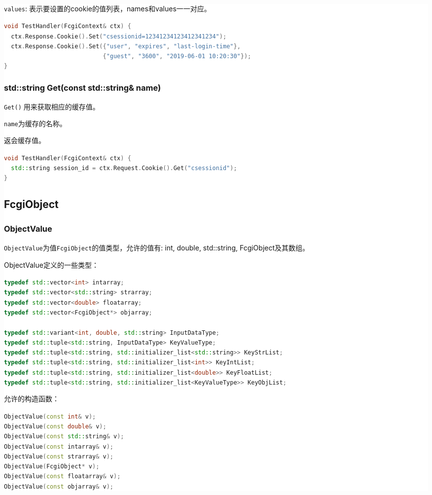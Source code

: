 `values`: 表示要设置的cookie的值列表，names和values一一对应。

```c++
void TestHandler(FcgiContext& ctx) {
  ctx.Response.Cookie().Set("csessionid=12341234123412341234");
  ctx.Response.Cookie().Set({"user", "expires", "last-login-time"},
                            {"guest", "3600", "2019-06-01 10:20:30"});
}
```

### std::string Get(const std::string& name)

`Get()` 用来获取相应的缓存值。

`name`为缓存的名称。

返会缓存值。

```c++
void TestHandler(FcgiContext& ctx) {
  std::string session_id = ctx.Request.Cookie().Get("csessionid");
}
```

<a name="FcgiObject"></a>

## FcgiObject

### ObjectValue

`ObjectValue`为值`FcgiObject`的值类型，允许的值有: int, double, std::string, FcgiObject及其数组。

ObjectValue定义的一些类型：

```c++
typedef std::vector<int> intarray;
typedef std::vector<std::string> strarray;
typedef std::vector<double> floatarray;
typedef std::vector<FcgiObject*> objarray;

typedef std::variant<int, double, std::string> InputDataType;
typedef std::tuple<std::string, InputDataType> KeyValueType;
typedef std::tuple<std::string, std::initializer_list<std::string>> KeyStrList;
typedef std::tuple<std::string, std::initializer_list<int>> KeyIntList;
typedef std::tuple<std::string, std::initializer_list<double>> KeyFloatList;
typedef std::tuple<std::string, std::initializer_list<KeyValueType>> KeyObjList;
```

允许的构造函数：

```c++
ObjectValue(const int& v);
ObjectValue(const double& v);
ObjectValue(const std::string& v);
ObjectValue(const intarray& v);
ObjectValue(const strarray& v);
ObjectValue(FcgiObject* v);
ObjectValue(const floatarray& v);
ObjectValue(const objarray& v);
```
